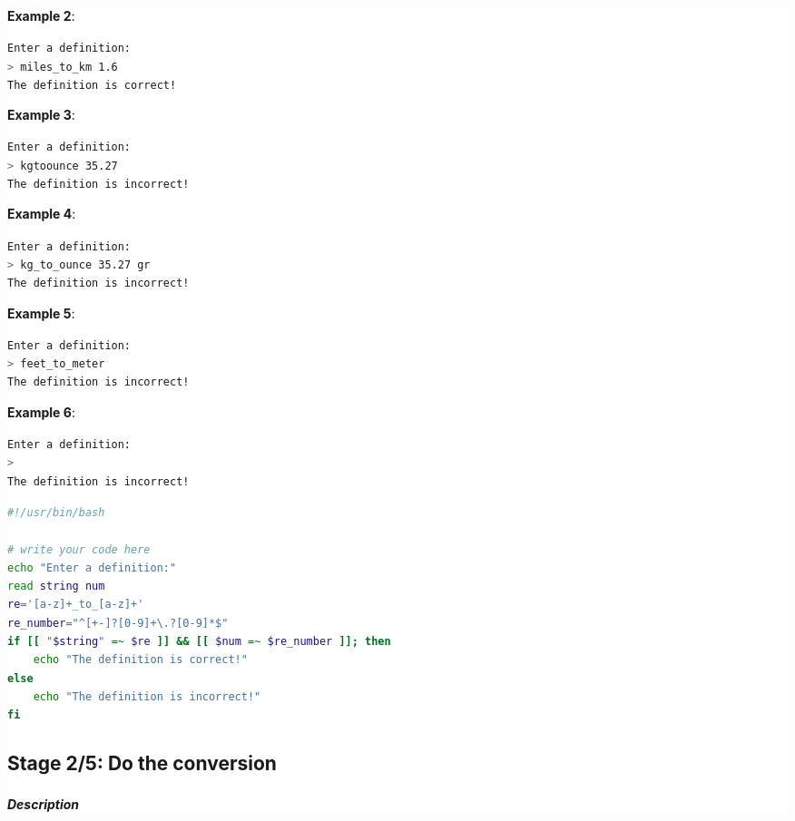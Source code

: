 **Example 2**:

```bash
Enter a definition:
> miles_to_km 1.6
The definition is correct!
```

**Example 3**:

```bash
Enter a definition:
> kgtoounce 35.27
The definition is incorrect!
```

**Example 4**:

```bash
Enter a definition:
> kg_to_ounce 35.27 gr
The definition is incorrect!
```

**Example 5**:

```bash
Enter a definition:
> feet_to_meter
The definition is incorrect!
```

**Example 6**:

```bash
Enter a definition:
>
The definition is incorrect!
```

```bash
#!/usr/bin/bash

# write your code here
echo "Enter a definition:"
read string num
re='[a-z]+_to_[a-z]+'
re_number="^[+-]?[0-9]+\.?[0-9]*$"
if [[ "$string" =~ $re ]] && [[ $num =~ $re_number ]]; then
    echo "The definition is correct!"
else
    echo "The definition is incorrect!"
fi
```

## Stage 2/5: Do the conversion

##### Description
